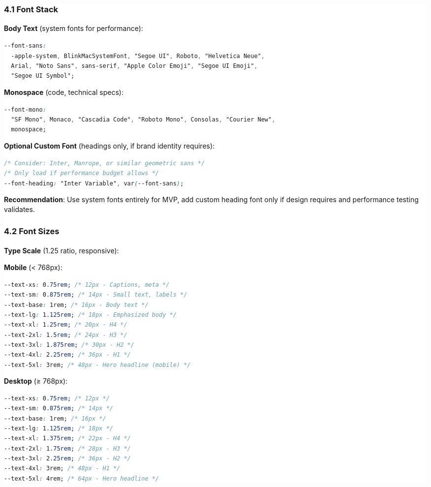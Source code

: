 ### 4.1 Font Stack

**Body Text** (system fonts for performance):

```css
--font-sans:
  -apple-system, BlinkMacSystemFont, "Segoe UI", Roboto, "Helvetica Neue",
  Arial, "Noto Sans", sans-serif, "Apple Color Emoji", "Segoe UI Emoji",
  "Segoe UI Symbol";
```

**Monospace** (code, technical specs):

```css
--font-mono:
  "SF Mono", Monaco, "Cascadia Code", "Roboto Mono", Consolas, "Courier New",
  monospace;
```

**Optional Custom Font** (headings only, if brand identity requires):

```css
/* Consider: Inter, Manrope, or similar geometric sans */
/* Only load if performance budget allows */
--font-heading: "Inter Variable", var(--font-sans);
```

**Recommendation**: Use system fonts entirely for MVP, add custom heading font only if design requires and performance testing validates.

### 4.2 Font Sizes

**Type Scale** (1.25 ratio, responsive):

**Mobile** (< 768px):

```css
--text-xs: 0.75rem; /* 12px - Captions, meta */
--text-sm: 0.875rem; /* 14px - Small text, labels */
--text-base: 1rem; /* 16px - Body text */
--text-lg: 1.125rem; /* 18px - Emphasized body */
--text-xl: 1.25rem; /* 20px - H4 */
--text-2xl: 1.5rem; /* 24px - H3 */
--text-3xl: 1.875rem; /* 30px - H2 */
--text-4xl: 2.25rem; /* 36px - H1 */
--text-5xl: 3rem; /* 48px - Hero headline (mobile) */
```

**Desktop** (≥ 768px):

```css
--text-xs: 0.75rem; /* 12px */
--text-sm: 0.875rem; /* 14px */
--text-base: 1rem; /* 16px */
--text-lg: 1.125rem; /* 18px */
--text-xl: 1.375rem; /* 22px - H4 */
--text-2xl: 1.75rem; /* 28px - H3 */
--text-3xl: 2.25rem; /* 36px - H2 */
--text-4xl: 3rem; /* 48px - H1 */
--text-5xl: 4rem; /* 64px - Hero headline */
```
